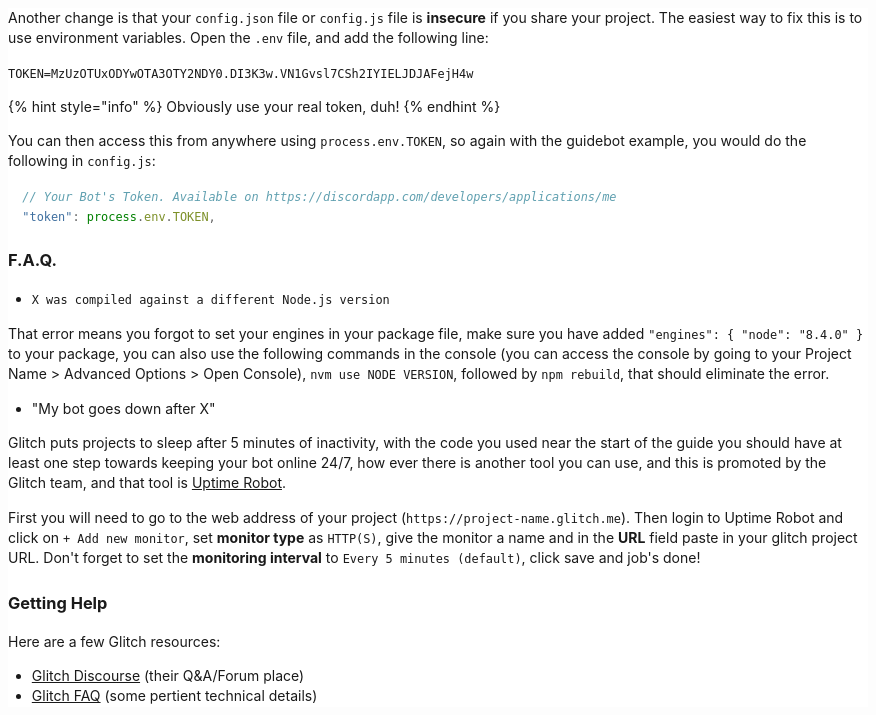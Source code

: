 Another change is that your `config.json` file or `config.js` file is **insecure** if you share your project. The easiest way to fix this is to use environment variables. Open the `.env` file, and add the following line:

```text
TOKEN=MzUzOTUxODYwOTA3OTY2NDY0.DI3K3w.VN1Gvsl7CSh2IYIELJDJAFejH4w
```

{% hint style="info" %}
Obviously use your real token, duh!
{% endhint %}

You can then access this from anywhere using `process.env.TOKEN`, so again with the guidebot example, you would do the following in `config.js`:

```javascript
  // Your Bot's Token. Available on https://discordapp.com/developers/applications/me
  "token": process.env.TOKEN,
```

### F.A.Q.

* `X was compiled against a different Node.js version`

That error means you forgot to set your engines in your package file, make sure you have added `"engines": { "node": "8.4.0" }` to your package, you can also use the following commands in the console \(you can access the console by going to your Project Name &gt; Advanced Options &gt; Open Console\), `nvm use NODE VERSION`, followed by `npm rebuild`, that should eliminate the error.

* "My bot goes down after X"

Glitch puts projects to sleep after 5 minutes of inactivity, with the code you used near the start of the guide you should have at least one step towards keeping your bot online 24/7, how ever there is another tool you can use, and this is promoted by the Glitch team, and that tool is [Uptime Robot](https://uptimerobot.com/).

First you will need to go to the web address of your project \(`https://project-name.glitch.me`\). Then login to Uptime Robot and click on `+ Add new monitor`, set **monitor type** as `HTTP(S)`, give the monitor a name and in the **URL** field paste in your glitch project URL. Don't forget to set the **monitoring interval** to `Every 5 minutes (default)`, click save and job's done!

### Getting Help

Here are a few Glitch resources:

* [Glitch Discourse](https://support.glitch.com/) \(their Q&A/Forum place\)
* [Glitch FAQ](https://glitch.com/faq) \(some pertient technical details\)

